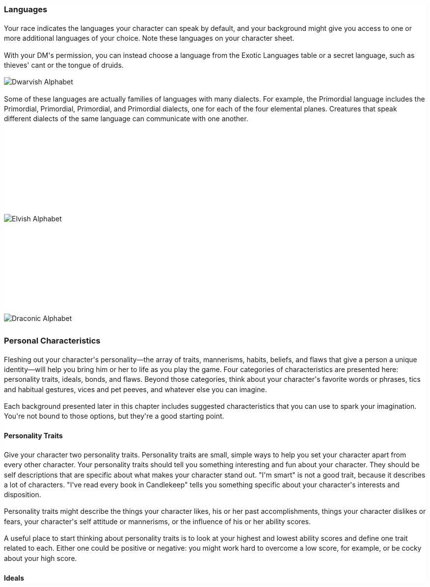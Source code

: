 ### Languages

Your race indicates the languages your character can speak by default, and your background might give you access to one or more additional languages of your choice. Note these languages on your character sheet.

With your DM's permission, you can instead choose a language from the Exotic Languages table or a secret language, such as thieves' cant or the tongue of druids.

![Dwarvish Alphabet](/2-Mechanics/CLI/books/players-handbook/img/c4dwarvishalphabet.webp#center)

Some of these languages are actually families of languages with many dialects. For example, the Primordial language includes the Primordial, Primordial, Primordial, and Primordial dialects, one for each of the four elemental planes. Creatures that speak different dialects of the same language can communicate with one another.

![Standard Languages](/2-Mechanics/CLI/tables/standard-languages.md)

![Elvish Alphabet](/2-Mechanics/CLI/books/players-handbook/img/c4elvishalphabet.webp#center)

![Exotic Languages](/2-Mechanics/CLI/tables/exotic-languages.md)

![Draconic Alphabet](/2-Mechanics/CLI/books/players-handbook/img/c4draconicalphabet.webp#center)

### Personal Characteristics

Fleshing out your character's personality—the array of traits, mannerisms, habits, beliefs, and flaws that give a person a unique identity—will help you bring him or her to life as you play the game. Four categories of characteristics are presented here: personality traits, ideals, bonds, and flaws. Beyond those categories, think about your character's favorite words or phrases, tics and habitual gestures, vices and pet peeves, and whatever else you can imagine.

Each background presented later in this chapter includes suggested characteristics that you can use to spark your imagination. You're not bound to those options, but they're a good starting point.

#### Personality Traits

Give your character two personality traits. Personality traits are small, simple ways to help you set your character apart from every other character. Your personality traits should tell you something interesting and fun about your character. They should be self descriptions that are specific about what makes your character stand out. "I'm smart" is not a good trait, because it describes a lot of characters. "I've read every book in Candlekeep" tells you something specific about your character's interests and disposition.

Personality traits might describe the things your character likes, his or her past accomplishments, things your character dislikes or fears, your character's self attitude or mannerisms, or the influence of his or her ability scores.

A useful place to start thinking about personality traits is to look at your highest and lowest ability scores and define one trait related to each. Either one could be positive or negative: you might work hard to overcome a low score, for example, or be cocky about your high score.

#### Ideals
